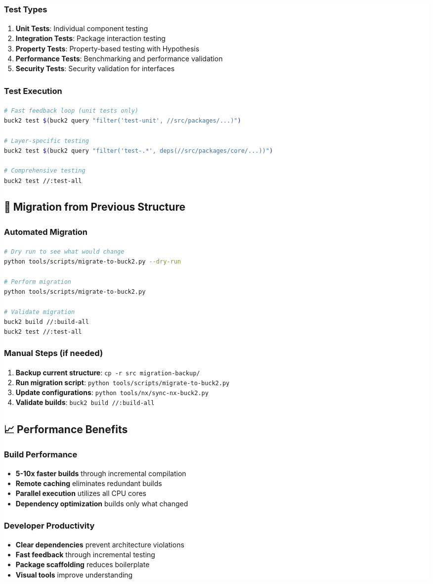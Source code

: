 ### Test Types
1. **Unit Tests**: Individual component testing
2. **Integration Tests**: Package interaction testing  
3. **Property Tests**: Property-based testing with Hypothesis
4. **Performance Tests**: Benchmarking and performance validation
5. **Security Tests**: Security validation for interfaces

### Test Execution
```bash
# Fast feedback loop (unit tests only)
buck2 test $(buck2 query "filter('test-unit', //src/packages/...)")

# Layer-specific testing
buck2 test $(buck2 query "filter('test-.*', deps(//src/packages/core/...))")

# Comprehensive testing
buck2 test //:test-all
```

## 🔧 Migration from Previous Structure

### Automated Migration
```bash
# Dry run to see what would change
python tools/scripts/migrate-to-buck2.py --dry-run

# Perform migration
python tools/scripts/migrate-to-buck2.py

# Validate migration
buck2 build //:build-all
buck2 test //:test-all
```

### Manual Steps (if needed)
1. **Backup current structure**: `cp -r src migration-backup/`
2. **Run migration script**: `python tools/scripts/migrate-to-buck2.py`
3. **Update configurations**: `python tools/nx/sync-nx-buck2.py`
4. **Validate builds**: `buck2 build //:build-all`

## 📈 Performance Benefits

### Build Performance
- **5-10x faster builds** through incremental compilation
- **Remote caching** eliminates redundant builds
- **Parallel execution** utilizes all CPU cores
- **Dependency optimization** builds only what changed

### Developer Productivity
- **Clear dependencies** prevent architecture violations
- **Fast feedback** through incremental testing  
- **Package scaffolding** reduces boilerplate
- **Visual tools** improve understanding
